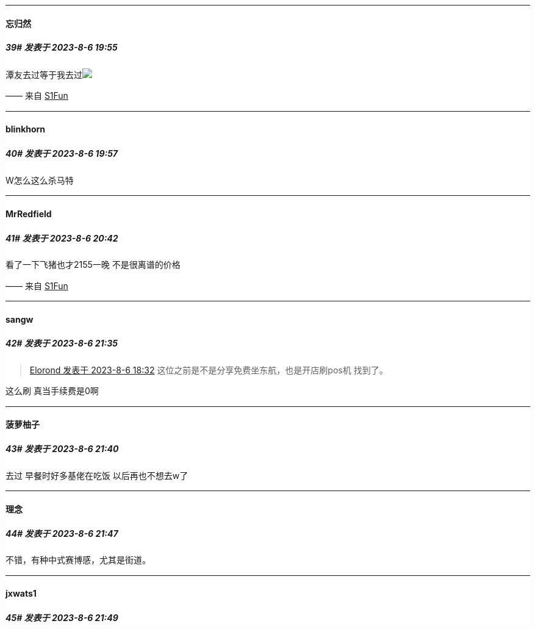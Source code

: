 *****

####  忘归然  
##### 39#       发表于 2023-8-6 19:55

潭友去过等于我去过<img src="https://static.saraba1st.com/image/smiley/carton2017/004.png" referrerpolicy="no-referrer">

—— 来自 [S1Fun](https://s1fun.koalcat.com)

*****

####  blinkhorn  
##### 40#       发表于 2023-8-6 19:57

W怎么这么杀马特

*****

####  MrRedfield  
##### 41#       发表于 2023-8-6 20:42

看了一下飞猪也才2155一晚
不是很离谱的价格

—— 来自 [S1Fun](https://s1fun.koalcat.com)

*****

####  sangw  
##### 42#       发表于 2023-8-6 21:35

<blockquote><a href="httphttps://bbs.saraba1st.com/2b/forum.php?mod=redirect&amp;goto=findpost&amp;pid=61927876&amp;ptid=2147315" target="_blank">Elorond 发表于 2023-8-6 18:32</a>
 这位之前是不是分享免费坐东航，也是开店刷pos机 找到了。</blockquote>
这么刷
真当手续费是0啊

*****

####  菠萝柚子  
##### 43#       发表于 2023-8-6 21:40

去过 早餐时好多基佬在吃饭 以后再也不想去w了

*****

####  理念  
##### 44#       发表于 2023-8-6 21:47

不错，有种中式赛博感，尤其是街道。

*****

####  jxwats1  
##### 45#       发表于 2023-8-6 21:49
